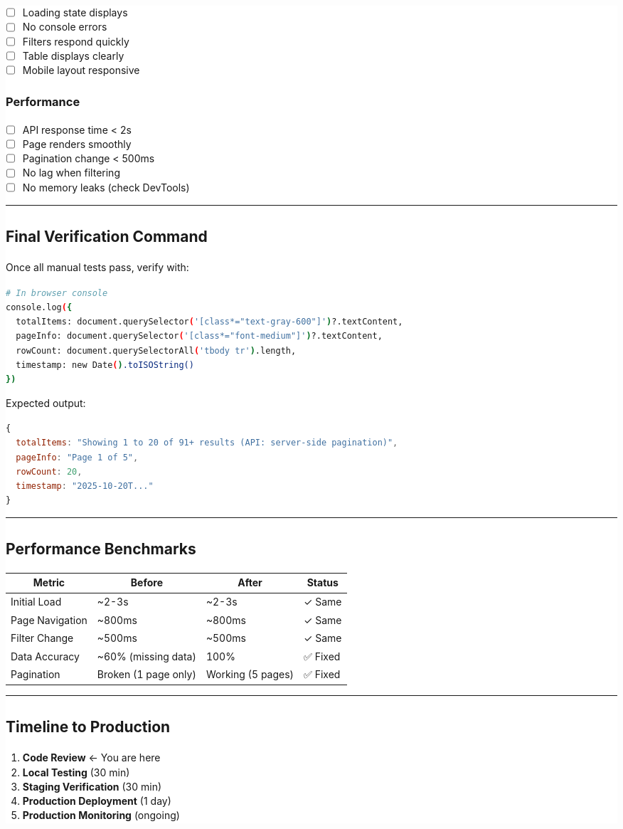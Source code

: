 - [ ] Loading state displays
- [ ] No console errors
- [ ] Filters respond quickly
- [ ] Table displays clearly
- [ ] Mobile layout responsive

### Performance

- [ ] API response time < 2s
- [ ] Page renders smoothly
- [ ] Pagination change < 500ms
- [ ] No lag when filtering
- [ ] No memory leaks (check DevTools)

---

## Final Verification Command

Once all manual tests pass, verify with:

```bash
# In browser console
console.log({
  totalItems: document.querySelector('[class*="text-gray-600"]')?.textContent,
  pageInfo: document.querySelector('[class*="font-medium"]')?.textContent,
  rowCount: document.querySelectorAll('tbody tr').length,
  timestamp: new Date().toISOString()
})
```

Expected output:

```javascript
{
  totalItems: "Showing 1 to 20 of 91+ results (API: server-side pagination)",
  pageInfo: "Page 1 of 5",
  rowCount: 20,
  timestamp: "2025-10-20T..."
}
```

---

## Performance Benchmarks

| Metric          | Before               | After             | Status   |
| --------------- | -------------------- | ----------------- | -------- |
| Initial Load    | ~2-3s                | ~2-3s             | ✓ Same   |
| Page Navigation | ~800ms               | ~800ms            | ✓ Same   |
| Filter Change   | ~500ms               | ~500ms            | ✓ Same   |
| Data Accuracy   | ~60% (missing data)  | 100%              | ✅ Fixed |
| Pagination      | Broken (1 page only) | Working (5 pages) | ✅ Fixed |

---

## Timeline to Production

1. **Code Review** ← You are here
2. **Local Testing** (30 min)
3. **Staging Verification** (30 min)
4. **Production Deployment** (1 day)
5. **Production Monitoring** (ongoing)
